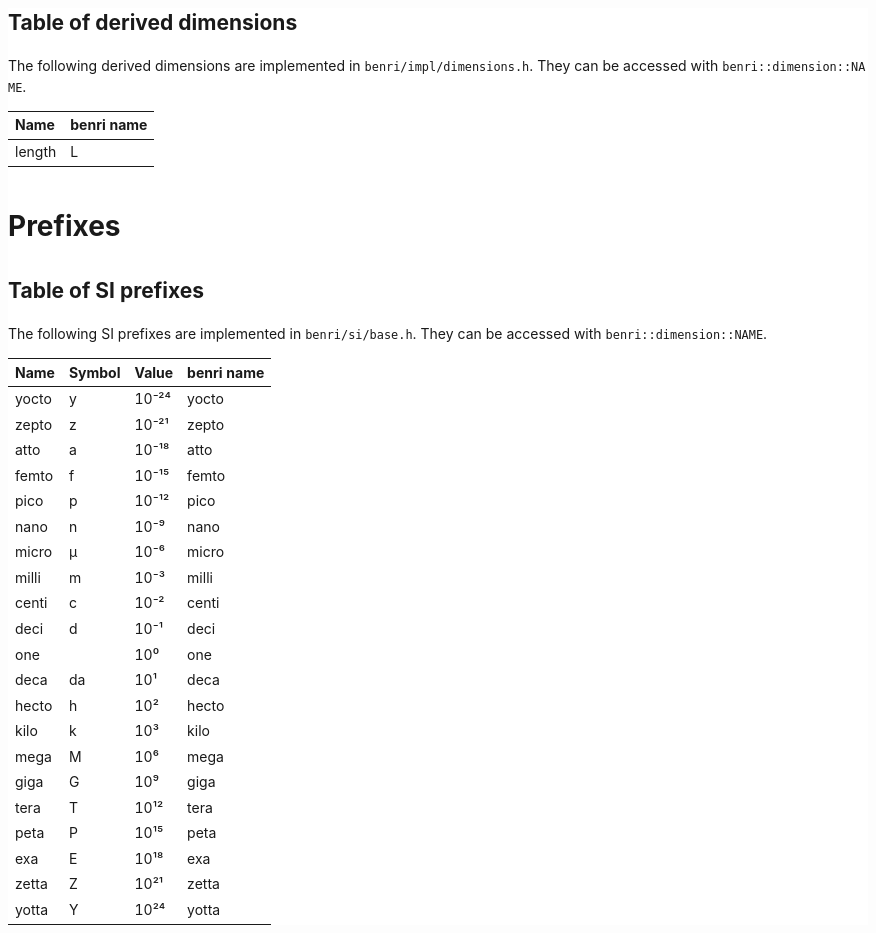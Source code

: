 ## Table of derived dimensions
The following derived dimensions are implemented in `benri/impl/dimensions.h`. They can be accessed with `benri::dimension::NAME`.
 
| Name                                 | benri name |
|:-------------------------------------|:-----------|
| length                               | L          |

# Prefixes
## Table of SI prefixes
The following SI prefixes are implemented in `benri/si/base.h`. They can be accessed with `benri::dimension::NAME`.

| Name   | Symbol | Value  | benri name |
|:-------|:-------|:-------|:-----------|
| yocto  | y      | 10⁻²⁴  | yocto      |
| zepto  | z      | 10⁻²¹  | zepto      |
| atto   | a      | 10⁻¹⁸  | atto       |
| femto  | f      | 10⁻¹⁵  | femto      |
| pico   | p      | 10⁻¹²  | pico       |
| nano   | n      | 10⁻⁹   | nano       |
| micro  | μ      | 10⁻⁶   | micro      |
| milli  | m      | 10⁻³   | milli      |
| centi  | c      | 10⁻²   | centi      |
| deci   | d      | 10⁻¹   | deci       |
| one    |        | 10⁰    | one        |
| deca   | da     | 10¹    | deca       |
| hecto  | h      | 10²    | hecto      |
| kilo   | k      | 10³    | kilo       |
| mega   | M      | 10⁶    | mega       |
| giga   | G      | 10⁹    | giga       |
| tera   | T      | 10¹²   | tera       |
| peta   | P      | 10¹⁵   | peta       |
| exa    | E      | 10¹⁸   | exa        |
| zetta  | Z      | 10²¹   | zetta      |
| yotta  | Y      | 10²⁴   | yotta      |

